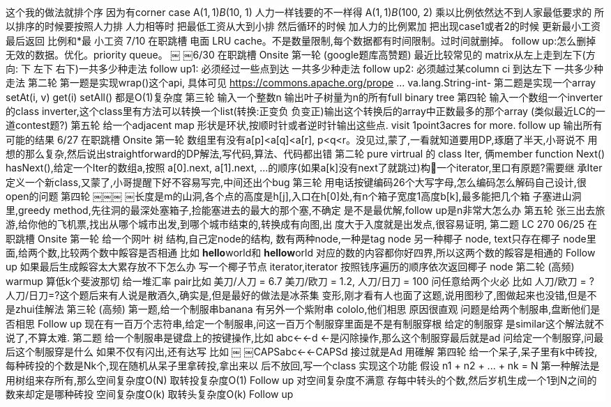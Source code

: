 这个我的做法就排个序
因为有corner case
A($1, 1) B($10, 1) 人力一样钱要的不一样得
A($1, 1) B($100, 2) 乘以比例依然达不到人家最低要求的
所以排序的时候要按照人力排 人力相等时 把最低工资从大到小排
然后循环的时候 加人力的比例累加 把出现case1或者2的时候 更新最小工资 最后返回 比例和*最 小工资
7/10 在职跳槽 电面
LRU cache。不是数量限制,每个数据都有时间限制。过时间就删掉。 follow up:怎么删掉无效的数据。优化。priority queue。
￼
￼6/30 在职跳槽 Onsite
第一轮 (google题库高赞题)
最近比较常见的 matrix从左上走到左下(方向: 下 左下 右下)一共多少种走法 follow up1: 必须经过一些点到达 一共多少种走法
follow up2: 必须越过某column ci 到达左下 一共多少种走法
第二轮
第一题是实现wrap()这个api, 具体可见 ​https://commons.apache.org/prope ... va.lang.String-int- 第二题是实现一个array setAt(i, v) get(i) setAll() 都是O(1)复杂度
第三轮
输入一个整数n 输出叶子树量为n的所有full binary tree
第四轮
输入一个数组一个inverter的class inverter,这个class里有方法可以转换一个list(转换:正变负 负变正)输出这个转换后的array中正数最多的那个array
(类似最近LC的一道contest题?)
第五轮
给一个adjacent map 形状是环状,按顺时针或者逆时针输出这些点. visit 1point3acres for more. follow up 输出所有可能的结果
6/27 在职跳槽 Onsite
第一轮
数组里有没有a[p]<a[q]<a[r], p<q<r。没见过,蒙了,一看就知道要用DP,琢磨了半天,小哥说不 用想的那么复杂,然后说出straightforward的DP解法,写代码,算法、代码都出错
第二轮
pure virtrual 的 class Iter, 俩member function Next() hasNext(),给定一个Iter的数组a,按照 a[0].next, a[1].next, ...的顺序(如果a[k]没有next了就跳过)构􏰀一个iterator,里口有原题?需要继 承Iter定义一个新class,又蒙了,小哥提醒下好不容易写完,中间还出个bug
第三轮 用电话按键编码26个大写字母,怎么编码怎么解码自己设计,很open的问题
第四轮
￼￼￼
￼长度是m的山洞,各个点的高度是h[j],入口在h[0]处,有n个箱子宽度1高度b[k],最多能把几个箱 子塞进山洞里,greedy method,先往洞的最深处塞箱子,捡能塞进去的最大的那个塞,不确定 是不是最优解,follow up是n非常大怎么办
第五轮 张三出去旅游,给你他的飞机票,找出从哪个城市出发,到哪个城市结束的,转换成有向图,出 度大于入度就是出发点,很容易证明,
第二题 LC 270
06/25 在职跳槽 Onsite
第一轮
给一个网叶 树 结构,自己定node的结构, 数有两种node,一种是tag node 另一种椰子 node, text只存在椰子 node里面,给两个数,比较两个数中餒容是否相通
比如
<a><b>hello</b><c>world</c></a>和
<a><b>hellow</b><c>orld</c></a> 对应的数的内容都你好四界,所以这两个数的餒容是相通的
Follow up 如果最后生成餒容太大累存放不下怎么办
写一个椰子节点 iterator,iterator 按照钱序遍历的顺序依次返回椰子 node
第二轮 (高频) warmup 算低k个斐波那切
给一堆汇率 pair比如 美刀/人刀 = 6.7 美刀/欧刀 = 1.2, 人刀/日刀 = 100 问任意给两个火必
比如 人刀/欧刀 = ? 人刀/日刀=?这个题后来有人说是散酒久,确实是,但是最好的做法是冰茶集 变形,刚才看有人也面了这题,说用图秒了,图做起来也没错,但是不是zhui佳解法
第三轮 (高频)
第一题,给一个制服串banana 有另外一个紫附串 cololo,他们相思 原因很直观 问题是给两个制服串,盘断他们是否相思
Follow up 现在有一百万个志符串,给定一个制服串,问这一百万个制服穿里面是不是有制服穿根 给定的制服穿 是similar这个解法就不说了,不算太难.
第二题
给一个制服串是键盘上的按键操作,比如
abc<-<-d <-是闪除操作,那么这个制服穿最后就是ad 问给定一个制服穿,问最后这个制服穿是什么 如果不仅有闪出,还有达写
比如
￼
￼CAPSabc<-<-CAPSd 接过就是Ad 用碓解
第四轮 给一个呆子,呆子里有k中砖投,每种砖投的个数是Nk个,现在随机从呆子里拿砖投,拿出来以 后不放回,写一个class 实现这个功能
假设 n1 + n2 + ... + nk = N
第一种解法是用树组来存所有,那么空间复杂度O(N) 取转投复杂度O(1)
Follow up
对空间复杂度不满意
存每中转头的个数,然后岁机生成一个1到N之间的数来却定是哪种砖投 空间复杂度O(k) 取转头复杂度O(k)
Follow up